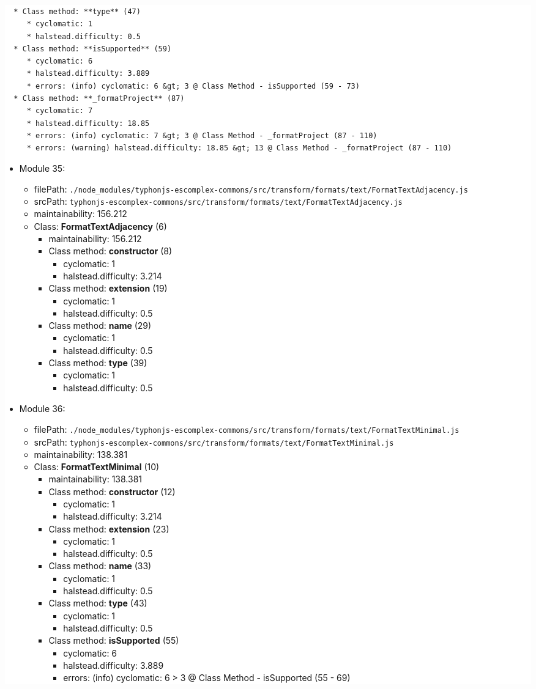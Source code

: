      * Class method: **type** (47)
         * cyclomatic: 1
         * halstead.difficulty: 0.5
      * Class method: **isSupported** (59)
         * cyclomatic: 6
         * halstead.difficulty: 3.889
         * errors: (info) cyclomatic: 6 &gt; 3 @ Class Method - isSupported (59 - 73)
      * Class method: **_formatProject** (87)
         * cyclomatic: 7
         * halstead.difficulty: 18.85
         * errors: (info) cyclomatic: 7 &gt; 3 @ Class Method - _formatProject (87 - 110)
         * errors: (warning) halstead.difficulty: 18.85 &gt; 13 @ Class Method - _formatProject (87 - 110)

* Module 35:
   * filePath: `./node_modules/typhonjs-escomplex-commons/src/transform/formats/text/FormatTextAdjacency.js`
   * srcPath: `typhonjs-escomplex-commons/src/transform/formats/text/FormatTextAdjacency.js`
   * maintainability: 156.212
   * Class: **FormatTextAdjacency** (6)
      * maintainability: 156.212
      * Class method: **constructor** (8)
         * cyclomatic: 1
         * halstead.difficulty: 3.214
      * Class method: **extension** (19)
         * cyclomatic: 1
         * halstead.difficulty: 0.5
      * Class method: **name** (29)
         * cyclomatic: 1
         * halstead.difficulty: 0.5
      * Class method: **type** (39)
         * cyclomatic: 1
         * halstead.difficulty: 0.5

* Module 36:
   * filePath: `./node_modules/typhonjs-escomplex-commons/src/transform/formats/text/FormatTextMinimal.js`
   * srcPath: `typhonjs-escomplex-commons/src/transform/formats/text/FormatTextMinimal.js`
   * maintainability: 138.381
   * Class: **FormatTextMinimal** (10)
      * maintainability: 138.381
      * Class method: **constructor** (12)
         * cyclomatic: 1
         * halstead.difficulty: 3.214
      * Class method: **extension** (23)
         * cyclomatic: 1
         * halstead.difficulty: 0.5
      * Class method: **name** (33)
         * cyclomatic: 1
         * halstead.difficulty: 0.5
      * Class method: **type** (43)
         * cyclomatic: 1
         * halstead.difficulty: 0.5
      * Class method: **isSupported** (55)
         * cyclomatic: 6
         * halstead.difficulty: 3.889
         * errors: (info) cyclomatic: 6 &gt; 3 @ Class Method - isSupported (55 - 69)
